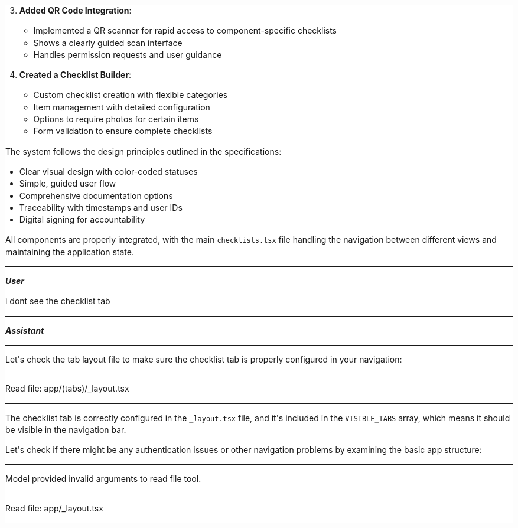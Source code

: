 3. **Added QR Code Integration**:
   - Implemented a QR scanner for rapid access to component-specific checklists
   - Shows a clearly guided scan interface
   - Handles permission requests and user guidance

4. **Created a Checklist Builder**:
   - Custom checklist creation with flexible categories
   - Item management with detailed configuration
   - Options to require photos for certain items
   - Form validation to ensure complete checklists

The system follows the design principles outlined in the specifications:
- Clear visual design with color-coded statuses
- Simple, guided user flow
- Comprehensive documentation options
- Traceability with timestamps and user IDs
- Digital signing for accountability

All components are properly integrated, with the main `checklists.tsx` file handling the navigation between different views and maintaining the application state.

---

_**User**_

i dont see the checklist tab 

---

_**Assistant**_



---

Let's check the tab layout file to make sure the checklist tab is properly configured in your navigation:

---

Read file: app/(tabs)/_layout.tsx

---

The checklist tab is correctly configured in the `_layout.tsx` file, and it's included in the `VISIBLE_TABS` array, which means it should be visible in the navigation bar.

Let's check if there might be any authentication issues or other navigation problems by examining the basic app structure:

---

Model provided invalid arguments to read file tool.

---

Read file: app/_layout.tsx

---
